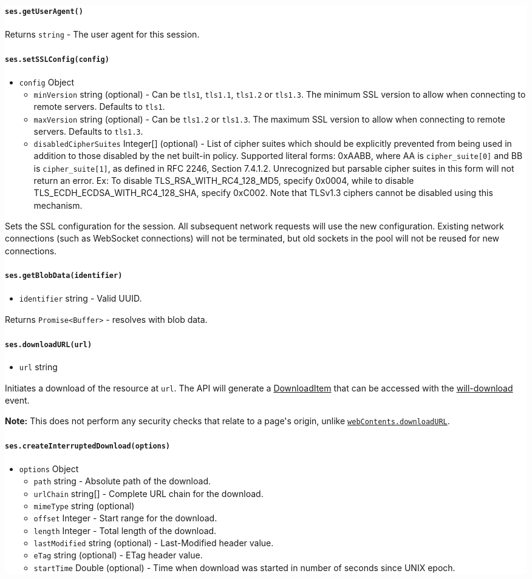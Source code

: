 #### `ses.getUserAgent()`

Returns `string` - The user agent for this session.

#### `ses.setSSLConfig(config)`

* `config` Object
  * `minVersion` string (optional) - Can be `tls1`, `tls1.1`, `tls1.2` or `tls1.3`. The
    minimum SSL version to allow when connecting to remote servers. Defaults to
    `tls1`.
  * `maxVersion` string (optional) - Can be `tls1.2` or `tls1.3`. The maximum SSL version
    to allow when connecting to remote servers. Defaults to `tls1.3`.
  * `disabledCipherSuites` Integer[] (optional) - List of cipher suites which
    should be explicitly prevented from being used in addition to those
    disabled by the net built-in policy.
    Supported literal forms: 0xAABB, where AA is `cipher_suite[0]` and BB is
    `cipher_suite[1]`, as defined in RFC 2246, Section 7.4.1.2. Unrecognized but
    parsable cipher suites in this form will not return an error.
    Ex: To disable TLS_RSA_WITH_RC4_128_MD5, specify 0x0004, while to
    disable TLS_ECDH_ECDSA_WITH_RC4_128_SHA, specify 0xC002.
    Note that TLSv1.3 ciphers cannot be disabled using this mechanism.

Sets the SSL configuration for the session. All subsequent network requests
will use the new configuration. Existing network connections (such as WebSocket
connections) will not be terminated, but old sockets in the pool will not be
reused for new connections.

#### `ses.getBlobData(identifier)`

* `identifier` string - Valid UUID.

Returns `Promise<Buffer>` - resolves with blob data.

#### `ses.downloadURL(url)`

* `url` string

Initiates a download of the resource at `url`.
The API will generate a [DownloadItem](download-item.md) that can be accessed
with the [will-download](#event-will-download) event.

**Note:** This does not perform any security checks that relate to a page's origin,
unlike [`webContents.downloadURL`](web-contents.md#contentsdownloadurlurl).

#### `ses.createInterruptedDownload(options)`

* `options` Object
  * `path` string - Absolute path of the download.
  * `urlChain` string[] - Complete URL chain for the download.
  * `mimeType` string (optional)
  * `offset` Integer - Start range for the download.
  * `length` Integer - Total length of the download.
  * `lastModified` string (optional) - Last-Modified header value.
  * `eTag` string (optional) - ETag header value.
  * `startTime` Double (optional) - Time when download was started in
    number of seconds since UNIX epoch.
